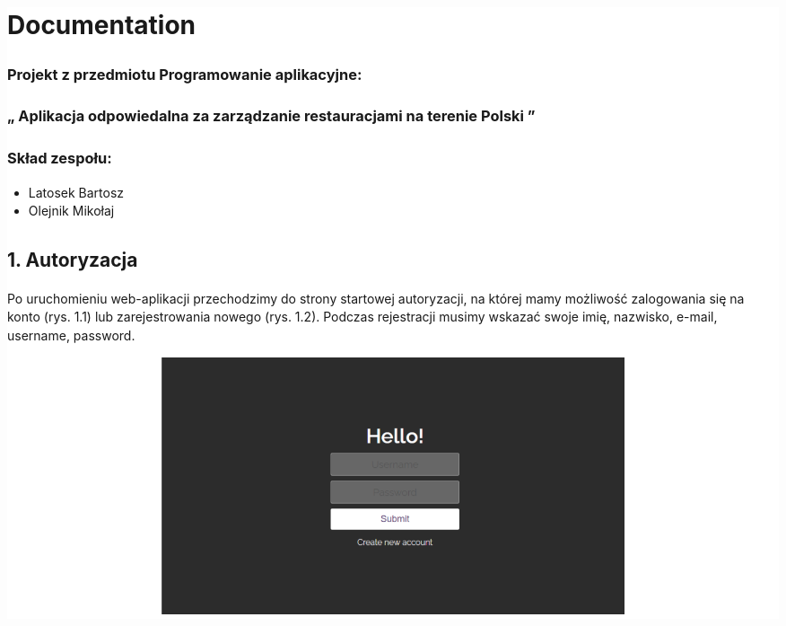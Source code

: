 # Documentation

### Projekt z przedmiotu Programowanie aplikacyjne:

### „ Aplikacja odpowiedalna za zarządzanie restauracjami na terenie Polski ”

### Skład zespołu:

- Latosek Bartosz
- Olejnik Mikołaj

## 1. Autoryzacja

Po uruchomieniu web-aplikacji przechodzimy do strony startowej autoryzacji, na której
mamy możliwość zalogowania się na konto (rys. 1.1) lub zarejestrowania nowego (rys. 1.2).
Podczas rejestracji musimy wskazać swoje imię, nazwisko, e-mail, username, password.

<p align="center">
  <img src="./images_README/logowanie.png" width="60%"/>
</p>

<p align="center">